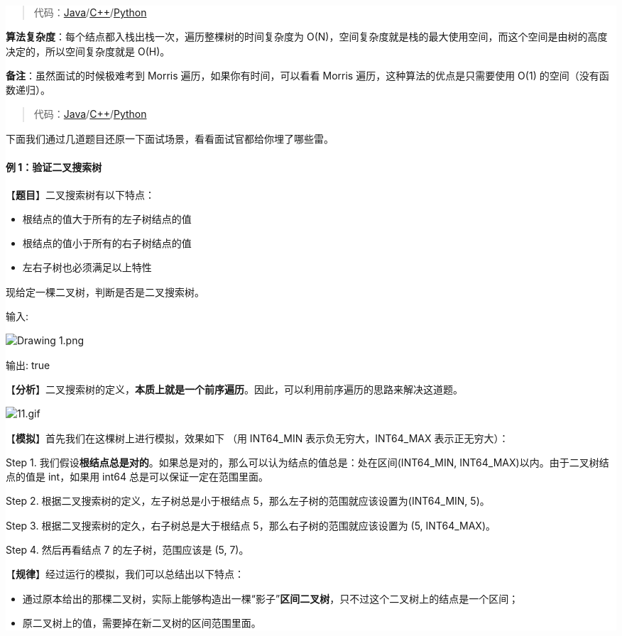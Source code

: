 
> 代码：[Java](https://github.com/lagoueduCol/Algorithm-Dryad/blob/main/06.Tree/144.%E4%BA%8C%E5%8F%89%E6%A0%91%E7%9A%84%E5%89%8D%E5%BA%8F%E9%81%8D%E5%8E%86.stack.java?fileGuid=xxQTRXtVcqtHK6j8)/[C++](https://github.com/lagoueduCol/Algorithm-Dryad/blob/main/06.Tree/144.%E4%BA%8C%E5%8F%89%E6%A0%91%E7%9A%84%E5%89%8D%E5%BA%8F%E9%81%8D%E5%8E%86.stack.cpp?fileGuid=xxQTRXtVcqtHK6j8)/[Python](https://github.com/lagoueduCol/Algorithm-Dryad/blob/main/06.Tree/144.%E4%BA%8C%E5%8F%89%E6%A0%91%E7%9A%84%E5%89%8D%E5%BA%8F%E9%81%8D%E5%8E%86.stack.py?fileGuid=xxQTRXtVcqtHK6j8)

**算法复杂度**：每个结点都入栈出栈一次，遍历整棵树的时间复杂度为 O(N)，空间复杂度就是栈的最大使用空间，而这个空间是由树的高度决定的，所以空间复杂度就是 O(H)。

**备注**：虽然面试的时候极难考到 Morris 遍历，如果你有时间，可以看看 Morris 遍历，这种算法的优点是只需要使用 O(1) 的空间（没有函数递归）。

> 代码：[Java](https://github.com/lagoueduCol/Algorithm-Dryad/blob/main/06.Tree/144.%E4%BA%8C%E5%8F%89%E6%A0%91%E7%9A%84%E5%89%8D%E5%BA%8F%E9%81%8D%E5%8E%86.morris.java?fileGuid=xxQTRXtVcqtHK6j8)/[C++](https://github.com/lagoueduCol/Algorithm-Dryad/blob/main/06.Tree/144.%E4%BA%8C%E5%8F%89%E6%A0%91%E7%9A%84%E5%89%8D%E5%BA%8F%E9%81%8D%E5%8E%86.morris.cpp?fileGuid=xxQTRXtVcqtHK6j8)/[Python](https://github.com/lagoueduCol/Algorithm-Dryad/blob/main/06.Tree/144.%E4%BA%8C%E5%8F%89%E6%A0%91%E7%9A%84%E5%89%8D%E5%BA%8F%E9%81%8D%E5%8E%86.morris.py?fileGuid=xxQTRXtVcqtHK6j8)

下面我们通过几道题目还原一下面试场景，看看面试官都给你埋了哪些雷。

#### 例 1：验证二叉搜索树

【**题目**】二叉搜索树有以下特点：

*   根结点的值大于所有的左子树结点的值
    
*   根结点的值小于所有的右子树结点的值
    
*   左右子树也必须满足以上特性
    

现给定一棵二叉树，判断是否是二叉搜索树。

输入:

![Drawing 1.png](https://s0.lgstatic.com/i/image6/M00/1F/42/Cgp9HWBRtKeAYSGpAACZpTIXfU0084.png)

输出: true

【**分析**】二叉搜索树的定义，**本质上就是一个前序遍历**。因此，可以利用前序遍历的思路来解决这道题。

![11.gif](https://s0.lgstatic.com/i/image6/M01/21/38/CioPOWBUIueAOJfcAAdhS5BAUGo971.gif)

【**模拟**】首先我们在这棵树上进行模拟，效果如下 （用 INT64\_MIN 表示负无穷大，INT64\_MAX 表示正无穷大）：

Step 1. 我们假设**根结点总是对的**。如果总是对的，那么可以认为结点的值总是：处在区间(INT64\_MIN, INT64\_MAX)以内。由于二叉树结点的值是 int，如果用 int64 总是可以保证一定在范围里面。

Step 2. 根据二叉搜索树的定义，左子树总是小于根结点 5，那么左子树的范围就应该设置为(INT64\_MIN, 5)。

Step 3. 根据二叉搜索树的定久，右子树总是大于根结点 5，那么右子树的范围就应该设置为 (5, INT64\_MAX)。

Step 4. 然后再看结点 7 的左子树，范围应该是 (5, 7)。

【**规律**】经过运行的模拟，我们可以总结出以下特点：

*   通过原本给出的那棵二叉树，实际上能够构造出一棵“影子”**区间二叉树**，只不过这个二叉树上的结点是一个区间；
    
*   原二叉树上的值，需要掉在新二叉树的区间范围里面。
    